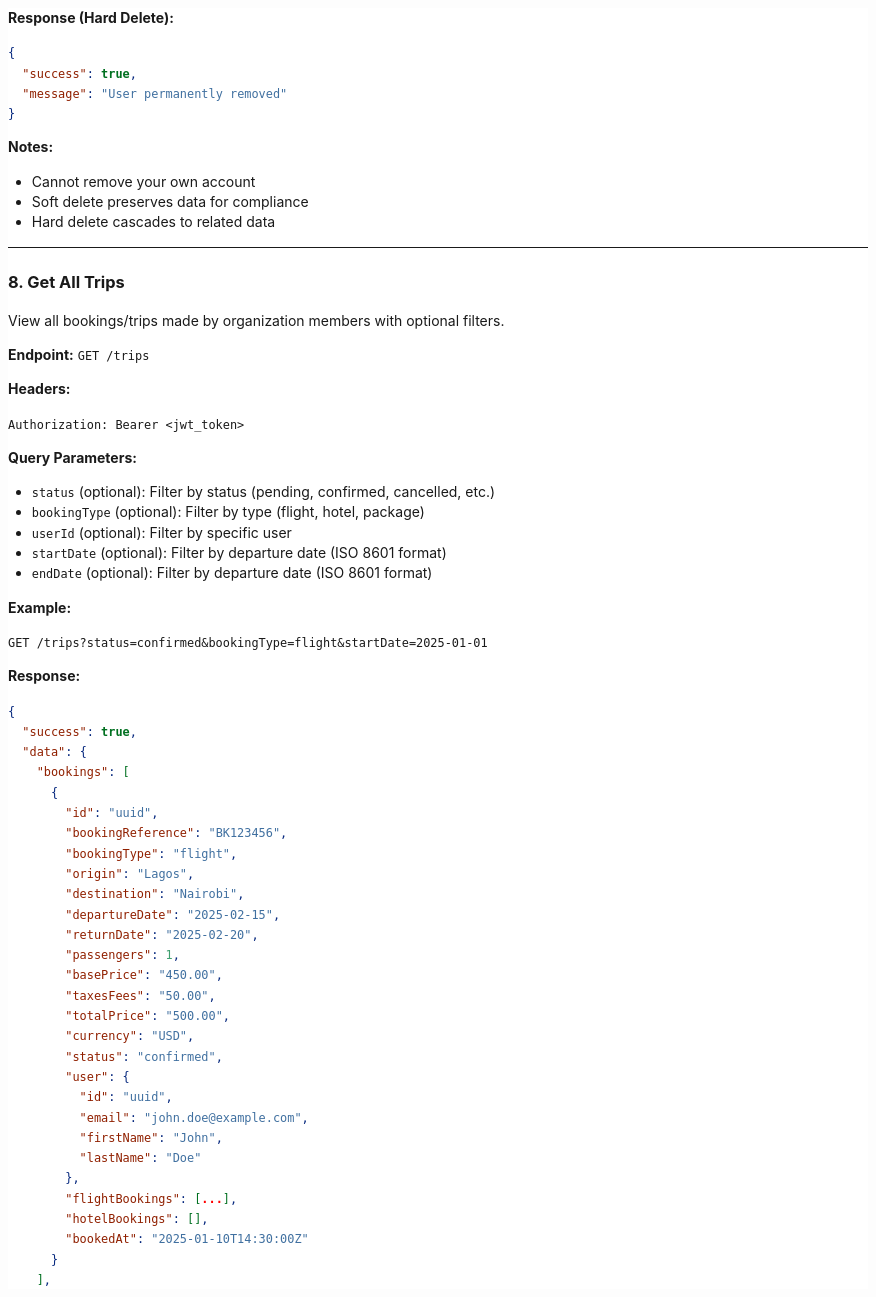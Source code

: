 **Response (Hard Delete):**
```json
{
  "success": true,
  "message": "User permanently removed"
}
```

**Notes:**
- Cannot remove your own account
- Soft delete preserves data for compliance
- Hard delete cascades to related data

---

### 8. Get All Trips
View all bookings/trips made by organization members with optional filters.

**Endpoint:** `GET /trips`

**Headers:**
```
Authorization: Bearer <jwt_token>
```

**Query Parameters:**
- `status` (optional): Filter by status (pending, confirmed, cancelled, etc.)
- `bookingType` (optional): Filter by type (flight, hotel, package)
- `userId` (optional): Filter by specific user
- `startDate` (optional): Filter by departure date (ISO 8601 format)
- `endDate` (optional): Filter by departure date (ISO 8601 format)

**Example:**
```
GET /trips?status=confirmed&bookingType=flight&startDate=2025-01-01
```

**Response:**
```json
{
  "success": true,
  "data": {
    "bookings": [
      {
        "id": "uuid",
        "bookingReference": "BK123456",
        "bookingType": "flight",
        "origin": "Lagos",
        "destination": "Nairobi",
        "departureDate": "2025-02-15",
        "returnDate": "2025-02-20",
        "passengers": 1,
        "basePrice": "450.00",
        "taxesFees": "50.00",
        "totalPrice": "500.00",
        "currency": "USD",
        "status": "confirmed",
        "user": {
          "id": "uuid",
          "email": "john.doe@example.com",
          "firstName": "John",
          "lastName": "Doe"
        },
        "flightBookings": [...],
        "hotelBookings": [],
        "bookedAt": "2025-01-10T14:30:00Z"
      }
    ],
```